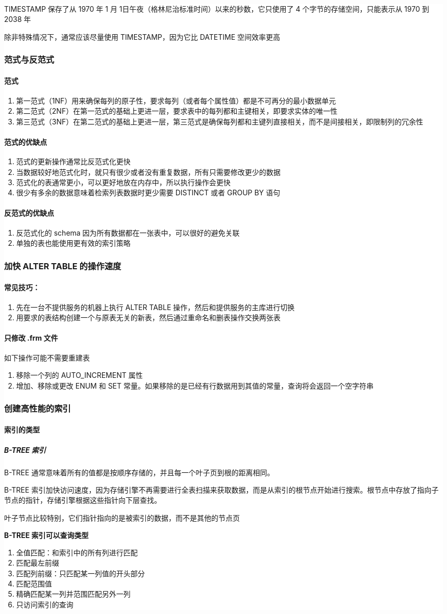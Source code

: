 TIMESTAMP 保存了从 1970 年 1 月 1日午夜（格林尼治标准时间）以来的秒数，它只使用了 4 个字节的存储空间，只能表示从 1970 到 2038 年

除非特殊情况下，通常应该尽量使用 TIMESTAMP，因为它比 DATETIME 空间效率更高

### 范式与反范式

#### 范式

1. 第一范式（1NF）用来确保每列的原子性，要求每列（或者每个属性值）都是不可再分的最小数据单元
2. 第二范式（2NF）在第一范式的基础上更进一层，要求表中的每列都和主键相关，即要求实体的唯一性
3. 第三范式（3NF）在第二范式的基础上更进一层，第三范式是确保每列都和主键列直接相关，而不是间接相关，即限制列的冗余性

#### 范式的优缺点

1. 范式的更新操作通常比反范式化更快
2. 当数据较好地范式化时，就只有很少或者没有重复数据，所有只需要修改更少的数据
3. 范式化的表通常更小，可以更好地放在内存中，所以执行操作会更快
4. 很少有多余的数据意味着检索列表数据时更少需要 DISTINCT 或者 GROUP BY 语句

#### 反范式的优缺点

1. 反范式化的 schema 因为所有数据都在一张表中，可以很好的避免关联
2. 单独的表也能使用更有效的索引策略

### 加快 ALTER TABLE 的操作速度

#### 常见技巧：

1. 先在一台不提供服务的机器上执行 ALTER TABLE 操作，然后和提供服务的主库进行切换
2. 用要求的表结构创建一个与原表无关的新表，然后通过重命名和删表操作交换两张表

#### 只修改 .frm 文件

如下操作可能不需要重建表

1. 移除一个列的 AUTO_INCREMENT 属性
2. 增加、移除或更改 ENUM 和 SET 常量。如果移除的是已经有行数据用到其值的常量，查询将会返回一个空字符串

### 创建高性能的索引

#### 索引的类型

##### B-TREE 索引

B-TREE 通常意味着所有的值都是按顺序存储的，并且每一个叶子页到根的距离相同。

B-TREE 索引加快访问速度，因为存储引擎不再需要进行全表扫描来获取数据，而是从索引的根节点开始进行搜索。根节点中存放了指向子节点的指针，存储引擎根据这些指针向下层查找。

叶子节点比较特别，它们指针指向的是被索引的数据，而不是其他的节点页

**B-TREE 索引可以查询类型**

1. 全值匹配：和索引中的所有列进行匹配
2. 匹配最左前缀
3. 匹配列前缀：只匹配某一列值的开头部分
4. 匹配范围值
5. 精确匹配某一列并范围匹配另外一列
6. 只访问索引的查询
